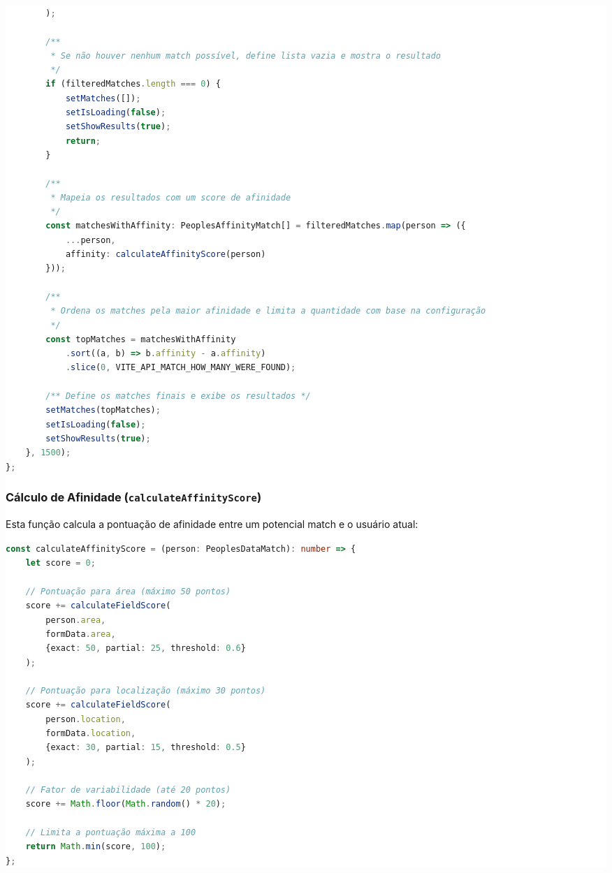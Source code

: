 ```typescript
        );

        /**
         * Se não houver nenhum match possível, define lista vazia e mostra o resultado
         */
        if (filteredMatches.length === 0) {
            setMatches([]);
            setIsLoading(false);
            setShowResults(true);
            return;
        }

        /**
         * Mapeia os resultados com um score de afinidade
         */
        const matchesWithAffinity: PeoplesAffinityMatch[] = filteredMatches.map(person => ({
            ...person,
            affinity: calculateAffinityScore(person)
        }));

        /**
         * Ordena os matches pela maior afinidade e limita a quantidade com base na configuração
         */
        const topMatches = matchesWithAffinity
            .sort((a, b) => b.affinity - a.affinity)
            .slice(0, VITE_API_MATCH_HOW_MANY_WERE_FOUND);

        /** Define os matches finais e exibe os resultados */
        setMatches(topMatches);
        setIsLoading(false);
        setShowResults(true);
    }, 1500);
};
```

### Cálculo de Afinidade (`calculateAffinityScore`)

Esta função calcula a pontuação de afinidade entre um potencial match e o usuário atual:

```typescript
const calculateAffinityScore = (person: PeoplesDataMatch): number => {
    let score = 0;
    
    // Pontuação para área (máximo 50 pontos)
    score += calculateFieldScore(
        person.area,
        formData.area,
        {exact: 50, partial: 25, threshold: 0.6}
    );
    
    // Pontuação para localização (máximo 30 pontos)
    score += calculateFieldScore(
        person.location,
        formData.location,
        {exact: 30, partial: 15, threshold: 0.5}
    );
    
    // Fator de variabilidade (até 20 pontos)
    score += Math.floor(Math.random() * 20);
    
    // Limita a pontuação máxima a 100
    return Math.min(score, 100);
};
```